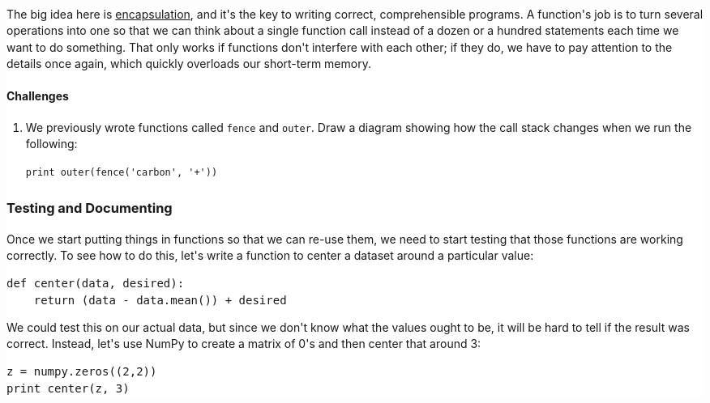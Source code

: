 
<div class="">
<p>The big idea here is <a href="../../gloss.html#encapsulation">encapsulation</a>,
and it&#39;s the key to writing correct, comprehensible programs.
A function&#39;s job is to turn several operations into one
so that we can think about a single function call
instead of a dozen or a hundred statements
each time we want to do something.
That only works if functions don&#39;t interfere with each other;
if they do,
we have to pay attention to the details once again,
which quickly overloads our short-term memory.</p>
</div>


<div class="challenges">
<h4 id="challenges">Challenges</h4>
<ol>
<li>We previously wrote functions called <code>fence</code> and <code>outer</code>.
Draw a diagram showing how the call stack changes when we run the following:<pre><code class="language-python"><span class="keyword">print</span> outer(fence(<span class="string">'carbon'</span>, <span class="string">'+'</span>))
</code></pre>
</li>
</ol>
</div>

### Testing and Documenting


<div class="">
<p>Once we start putting things in functions so that we can re-use them,
we need to start testing that those functions are working correctly.
To see how to do this,
let&#39;s write a function to center a dataset around a particular value:</p>
</div>


<div class="in">
<pre>def center(data, desired):
    return (data - data.mean()) + desired</pre>
</div>


<div class="">
<p>We could test this on our actual data,
but since we don&#39;t know what the values ought to be,
it will be hard to tell if the result was correct.
Instead,
let&#39;s use NumPy to create a matrix of 0&#39;s
and then center that around 3:</p>
</div>


<div class="in">
<pre>z = numpy.zeros((2,2))
print center(z, 3)</pre>
</div>
